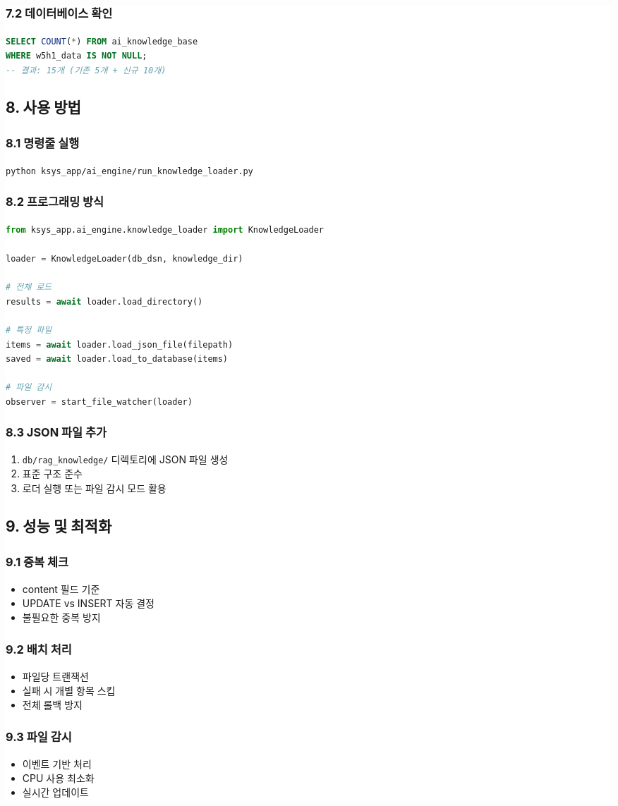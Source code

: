### 7.2 데이터베이스 확인
```sql
SELECT COUNT(*) FROM ai_knowledge_base 
WHERE w5h1_data IS NOT NULL;
-- 결과: 15개 (기존 5개 + 신규 10개)
```

## 8. 사용 방법

### 8.1 명령줄 실행
```bash
python ksys_app/ai_engine/run_knowledge_loader.py
```

### 8.2 프로그래밍 방식
```python
from ksys_app.ai_engine.knowledge_loader import KnowledgeLoader

loader = KnowledgeLoader(db_dsn, knowledge_dir)

# 전체 로드
results = await loader.load_directory()

# 특정 파일
items = await loader.load_json_file(filepath)
saved = await loader.load_to_database(items)

# 파일 감시
observer = start_file_watcher(loader)
```

### 8.3 JSON 파일 추가
1. `db/rag_knowledge/` 디렉토리에 JSON 파일 생성
2. 표준 구조 준수
3. 로더 실행 또는 파일 감시 모드 활용

## 9. 성능 및 최적화

### 9.1 중복 체크
- content 필드 기준
- UPDATE vs INSERT 자동 결정
- 불필요한 중복 방지

### 9.2 배치 처리
- 파일당 트랜잭션
- 실패 시 개별 항목 스킵
- 전체 롤백 방지

### 9.3 파일 감시
- 이벤트 기반 처리
- CPU 사용 최소화
- 실시간 업데이트
